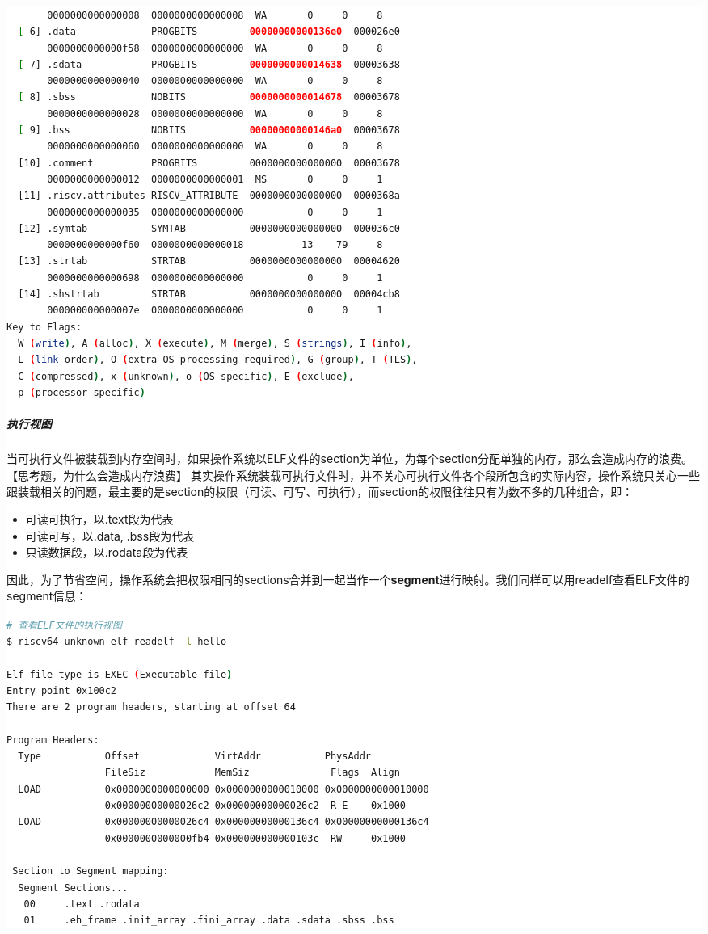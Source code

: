 ```bash
       0000000000000008  0000000000000008  WA       0     0     8
  [ 6] .data             PROGBITS         00000000000136e0  000026e0
       0000000000000f58  0000000000000000  WA       0     0     8
  [ 7] .sdata            PROGBITS         0000000000014638  00003638
       0000000000000040  0000000000000000  WA       0     0     8
  [ 8] .sbss             NOBITS           0000000000014678  00003678
       0000000000000028  0000000000000000  WA       0     0     8
  [ 9] .bss              NOBITS           00000000000146a0  00003678
       0000000000000060  0000000000000000  WA       0     0     8
  [10] .comment          PROGBITS         0000000000000000  00003678
       0000000000000012  0000000000000001  MS       0     0     1
  [11] .riscv.attributes RISCV_ATTRIBUTE  0000000000000000  0000368a
       0000000000000035  0000000000000000           0     0     1
  [12] .symtab           SYMTAB           0000000000000000  000036c0
       0000000000000f60  0000000000000018          13    79     8
  [13] .strtab           STRTAB           0000000000000000  00004620
       0000000000000698  0000000000000000           0     0     1
  [14] .shstrtab         STRTAB           0000000000000000  00004cb8
       000000000000007e  0000000000000000           0     0     1
Key to Flags:
  W (write), A (alloc), X (execute), M (merge), S (strings), I (info),
  L (link order), O (extra OS processing required), G (group), T (TLS),
  C (compressed), x (unknown), o (OS specific), E (exclude),
  p (processor specific)
```

##### 执行视图

当可执行文件被装载到内存空间时，如果操作系统以ELF文件的section为单位，为每个section分配单独的内存，那么会造成内存的浪费。【思考题，为什么会造成内存浪费】
其实操作系统装载可执行文件时，并不关心可执行文件各个段所包含的实际内容，操作系统只关心一些跟装载相关的问题，最主要的是section的权限（可读、可写、可执行），而section的权限往往只有为数不多的几种组合，即：

- 可读可执行，以.text段为代表
- 可读可写，以.data, .bss段为代表
- 只读数据段，以.rodata段为代表

因此，为了节省空间，操作系统会把权限相同的sections合并到一起当作一个**segment**进行映射。我们同样可以用readelf查看ELF文件的segment信息：

```bash
# 查看ELF文件的执行视图
$ riscv64-unknown-elf-readelf -l hello

Elf file type is EXEC (Executable file)
Entry point 0x100c2
There are 2 program headers, starting at offset 64

Program Headers:
  Type           Offset             VirtAddr           PhysAddr
                 FileSiz            MemSiz              Flags  Align
  LOAD           0x0000000000000000 0x0000000000010000 0x0000000000010000
                 0x00000000000026c2 0x00000000000026c2  R E    0x1000
  LOAD           0x00000000000026c4 0x00000000000136c4 0x00000000000136c4
                 0x0000000000000fb4 0x000000000000103c  RW     0x1000

 Section to Segment mapping:
  Segment Sections...
   00     .text .rodata
   01     .eh_frame .init_array .fini_array .data .sdata .sbss .bss
```
